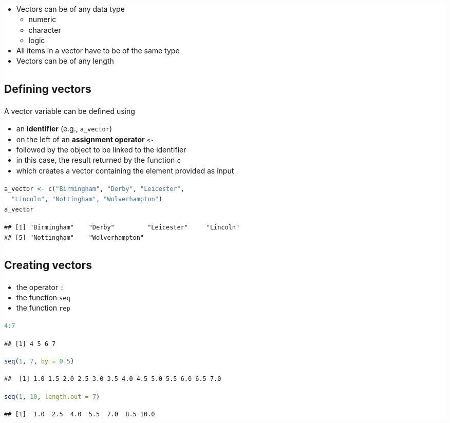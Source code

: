 - Vectors can be of any data type
    - numeric
    - character
    - logic
- All items in a vector have to be of the same type
- Vectors can be of any length


## Defining vectors

A vector variable can be defined using 

- an **identifier** (e.g., `a_vector`) 
- on the left of an **assignment operator** `<-`
- followed by the object to be linked to the identifier
- in this case, the result returned by the function `c`
- which creates a vector containing the element provided as input


```r
a_vector <- c("Birmingham", "Derby", "Leicester",
  "Lincoln", "Nottingham", "Wolverhampton")
a_vector
```

```
## [1] "Birmingham"    "Derby"         "Leicester"     "Lincoln"      
## [5] "Nottingham"    "Wolverhampton"
```



## Creating vectors

- the operator `:`
- the function `seq`
- the function `rep`


```r
4:7
```

```
## [1] 4 5 6 7
```

```r
seq(1, 7, by = 0.5)
```

```
##  [1] 1.0 1.5 2.0 2.5 3.0 3.5 4.0 4.5 5.0 5.5 6.0 6.5 7.0
```

```r
seq(1, 10, length.out = 7)
```

```
## [1]  1.0  2.5  4.0  5.5  7.0  8.5 10.0
```
